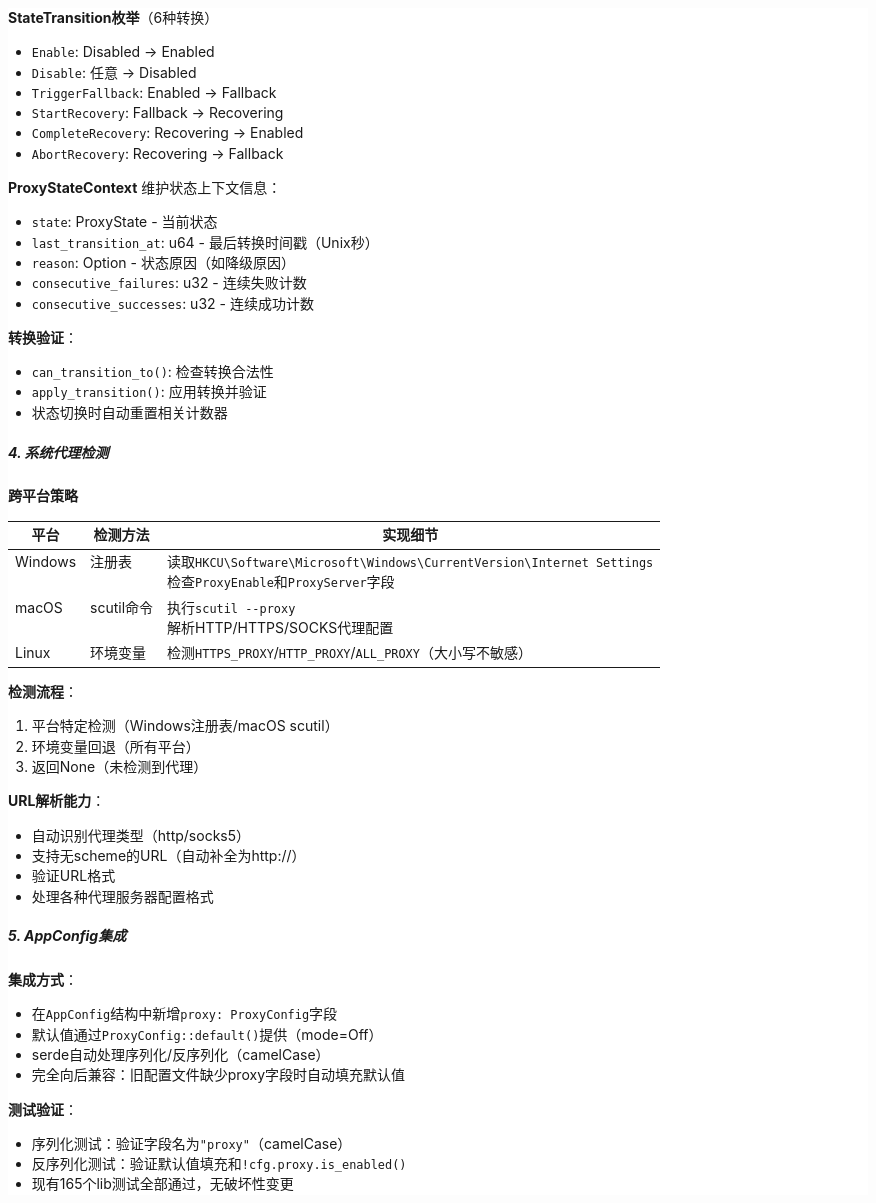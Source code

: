 **StateTransition枚举**（6种转换）
- `Enable`: Disabled → Enabled
- `Disable`: 任意 → Disabled
- `TriggerFallback`: Enabled → Fallback
- `StartRecovery`: Fallback → Recovering
- `CompleteRecovery`: Recovering → Enabled
- `AbortRecovery`: Recovering → Fallback

**ProxyStateContext**
维护状态上下文信息：
- `state`: ProxyState - 当前状态
- `last_transition_at`: u64 - 最后转换时间戳（Unix秒）
- `reason`: Option<String> - 状态原因（如降级原因）
- `consecutive_failures`: u32 - 连续失败计数
- `consecutive_successes`: u32 - 连续成功计数

**转换验证**：
- `can_transition_to()`: 检查转换合法性
- `apply_transition()`: 应用转换并验证
- 状态切换时自动重置相关计数器

##### 4. 系统代理检测

**跨平台策略**

| 平台 | 检测方法 | 实现细节 |
|------|----------|----------|
| Windows | 注册表 | 读取`HKCU\Software\Microsoft\Windows\CurrentVersion\Internet Settings`<br>检查`ProxyEnable`和`ProxyServer`字段 |
| macOS | scutil命令 | 执行`scutil --proxy`<br>解析HTTP/HTTPS/SOCKS代理配置 |
| Linux | 环境变量 | 检测`HTTPS_PROXY`/`HTTP_PROXY`/`ALL_PROXY`（大小写不敏感） |

**检测流程**：
1. 平台特定检测（Windows注册表/macOS scutil）
2. 环境变量回退（所有平台）
3. 返回None（未检测到代理）

**URL解析能力**：
- 自动识别代理类型（http/socks5）
- 支持无scheme的URL（自动补全为http://）
- 验证URL格式
- 处理各种代理服务器配置格式

##### 5. AppConfig集成

**集成方式**：
- 在`AppConfig`结构中新增`proxy: ProxyConfig`字段
- 默认值通过`ProxyConfig::default()`提供（mode=Off）
- serde自动处理序列化/反序列化（camelCase）
- 完全向后兼容：旧配置文件缺少proxy字段时自动填充默认值

**测试验证**：
- 序列化测试：验证字段名为`"proxy"`（camelCase）
- 反序列化测试：验证默认值填充和`!cfg.proxy.is_enabled()`
- 现有165个lib测试全部通过，无破坏性变更
